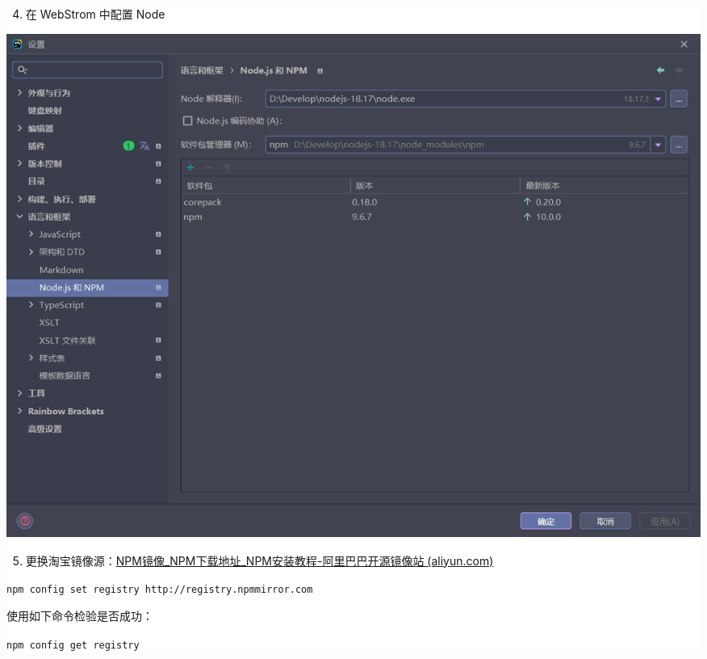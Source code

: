 

4. 在 WebStrom 中配置 Node

![](01_尚硅谷Node.assets/5.png)





5. 更换淘宝镜像源：[NPM镜像_NPM下载地址_NPM安装教程-阿里巴巴开源镜像站 (aliyun.com)](https://developer.aliyun.com/mirror/NPM?spm=a2c6h.13651102.0.0.c1e11b112S7yRI)

```bash
npm config set registry http://registry.npmmirror.com
```

使用如下命令检验是否成功：

```bash
npm config get registry
```
